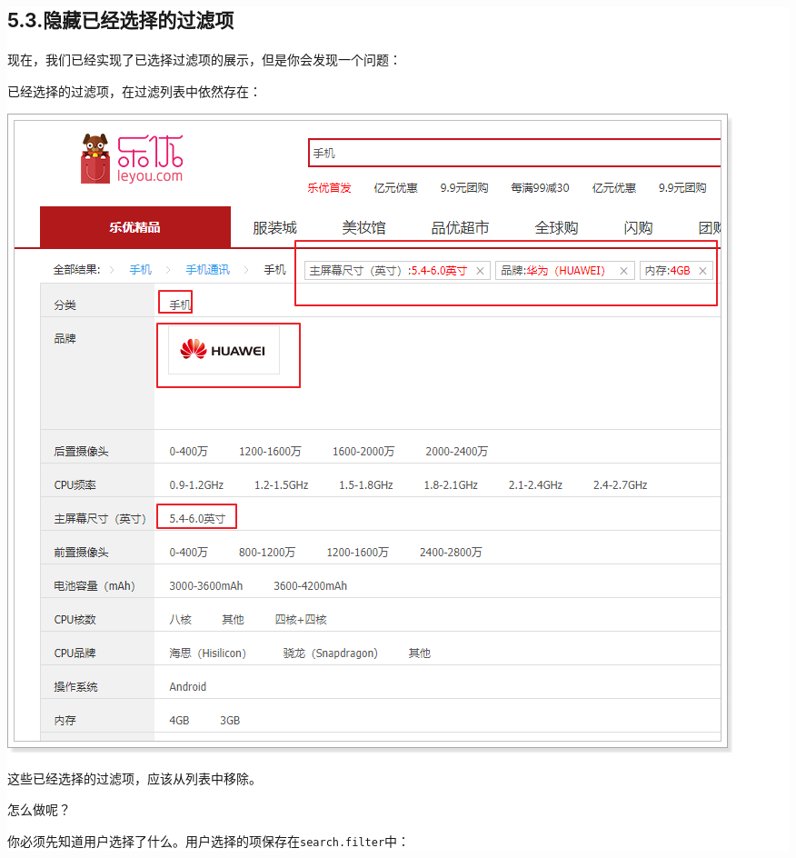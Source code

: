 ## 5.3.隐藏已经选择的过滤项

现在，我们已经实现了已选择过滤项的展示，但是你会发现一个问题：

已经选择的过滤项，在过滤列表中依然存在：

![1526915075037](assets/1526915075037.png)



这些已经选择的过滤项，应该从列表中移除。

怎么做呢？

你必须先知道用户选择了什么。用户选择的项保存在`search.filter`中：
